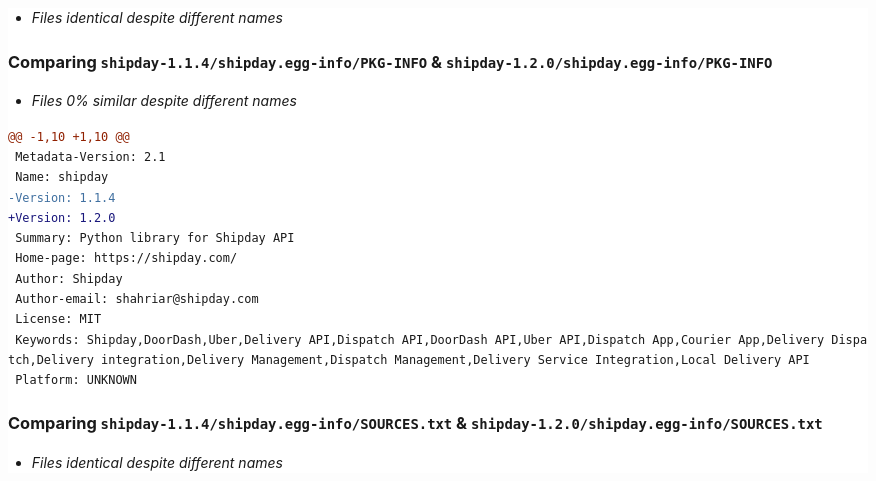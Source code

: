  * *Files identical despite different names*

### Comparing `shipday-1.1.4/shipday.egg-info/PKG-INFO` & `shipday-1.2.0/shipday.egg-info/PKG-INFO`

 * *Files 0% similar despite different names*

```diff
@@ -1,10 +1,10 @@
 Metadata-Version: 2.1
 Name: shipday
-Version: 1.1.4
+Version: 1.2.0
 Summary: Python library for Shipday API
 Home-page: https://shipday.com/
 Author: Shipday
 Author-email: shahriar@shipday.com
 License: MIT
 Keywords: Shipday,DoorDash,Uber,Delivery API,Dispatch API,DoorDash API,Uber API,Dispatch App,Courier App,Delivery Dispatch,Delivery integration,Delivery Management,Dispatch Management,Delivery Service Integration,Local Delivery API
 Platform: UNKNOWN
```

### Comparing `shipday-1.1.4/shipday.egg-info/SOURCES.txt` & `shipday-1.2.0/shipday.egg-info/SOURCES.txt`

 * *Files identical despite different names*

